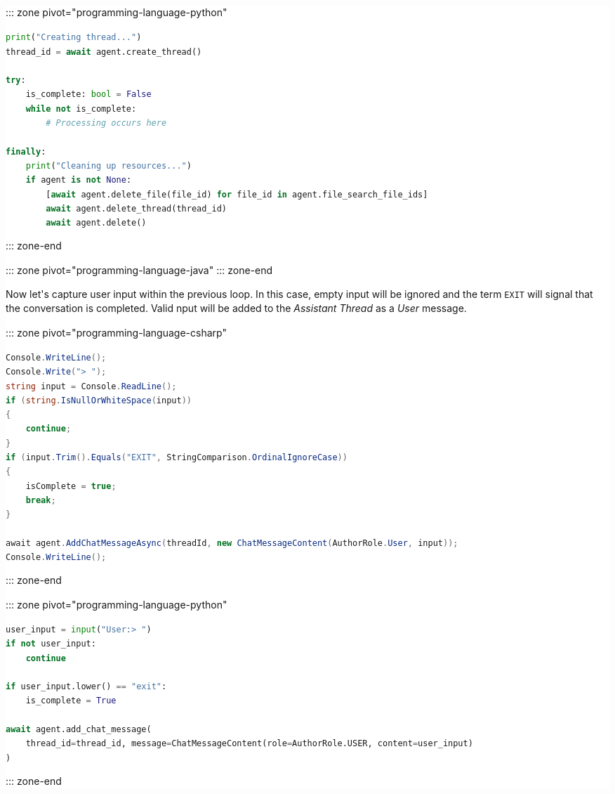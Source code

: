 ::: zone pivot="programming-language-python"
```python
print("Creating thread...")
thread_id = await agent.create_thread()

try:
    is_complete: bool = False
    while not is_complete:
        # Processing occurs here

finally:
    print("Cleaning up resources...")
    if agent is not None:
        [await agent.delete_file(file_id) for file_id in agent.file_search_file_ids]
        await agent.delete_thread(thread_id)
        await agent.delete()
```
::: zone-end

::: zone pivot="programming-language-java"
::: zone-end

Now let's capture user input within the previous loop.  In this case, empty input will be ignored and the term `EXIT` will signal that the conversation is completed.  Valid nput will be added to the _Assistant Thread_ as a _User_ message.

::: zone pivot="programming-language-csharp"
```csharp
Console.WriteLine();
Console.Write("> ");
string input = Console.ReadLine();
if (string.IsNullOrWhiteSpace(input))
{
    continue;
}
if (input.Trim().Equals("EXIT", StringComparison.OrdinalIgnoreCase))
{
    isComplete = true;
    break;
}

await agent.AddChatMessageAsync(threadId, new ChatMessageContent(AuthorRole.User, input));
Console.WriteLine();
```
::: zone-end

::: zone pivot="programming-language-python"
```python
user_input = input("User:> ")
if not user_input:
    continue

if user_input.lower() == "exit":
    is_complete = True

await agent.add_chat_message(
    thread_id=thread_id, message=ChatMessageContent(role=AuthorRole.USER, content=user_input)
)
```
::: zone-end
